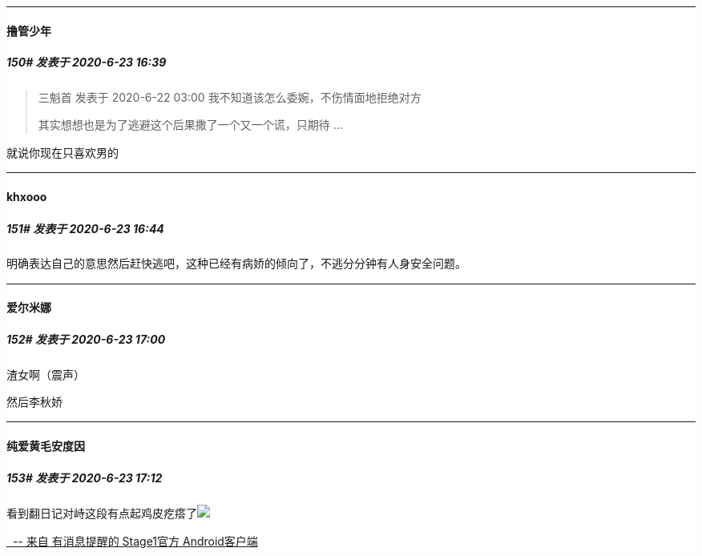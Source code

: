 

-----

####  撸管少年  
##### 150#       发表于 2020-6-23 16:39



<blockquote>三魁首 发表于 2020-6-22 03:00
我不知道该怎么委婉，不伤情面地拒绝对方

其实想想也是为了逃避这个后果撒了一个又一个谎，只期待 ...</blockquote>
就说你现在只喜欢男的







-----

####  khxooo  
##### 151#       发表于 2020-6-23 16:44




明确表达自己的意思然后赶快逃吧，这种已经有病娇的倾向了，不逃分分钟有人身安全问题。







-----

####  爱尔米娜  
##### 152#       发表于 2020-6-23 17:00




渣女啊（震声）

然后李秋娇







-----

####  纯爱黄毛安度因  
##### 153#       发表于 2020-6-23 17:12




看到翻日记对峙这段有点起鸡皮疙瘩了<img src="https://static.saraba1st.com/image/smiley/face2017/007.png" referrerpolicy="no-referrer">

[  -- 来自 有消息提醒的 Stage1官方 Android客户端](https://www.coolapk.com/apk/140634)

